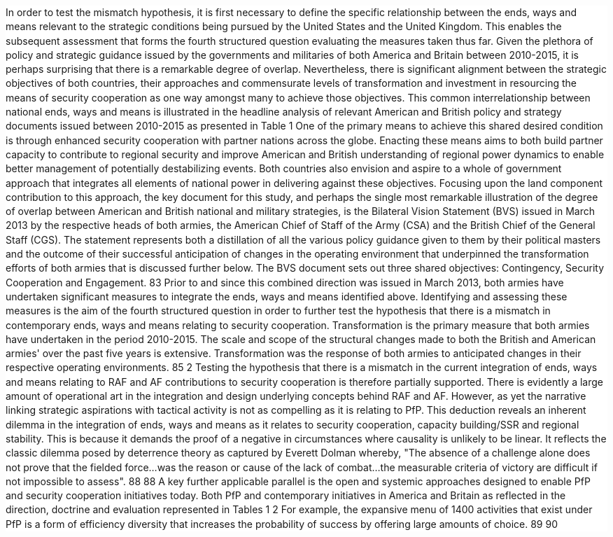 In order to test the mismatch hypothesis, it is first necessary to define the specific relationship between the ends, ways and means relevant to the strategic conditions being pursued by the United States and the United Kingdom. This enables the subsequent assessment that forms the fourth structured question evaluating the measures taken thus far.
Given the plethora of policy and strategic guidance issued by the governments and militaries of both America and Britain between 2010-2015, it is perhaps surprising that there is a remarkable degree of overlap. Nevertheless, there is significant alignment between the strategic objectives of both countries, their approaches and commensurate levels of transformation and investment in resourcing the means of security cooperation as one way amongst many to achieve those objectives. This common interrelationship between national ends, ways and means is illustrated in the headline analysis of relevant American and British policy and strategy documents issued between 2010-2015 as presented in Table 
1
One of the primary means to achieve this shared desired condition is through enhanced security cooperation with partner nations across the globe. Enacting these means aims to both build partner capacity to contribute to regional security and improve American and British understanding of regional power dynamics to enable better management of potentially destabilizing events. Both countries also envision and aspire to a whole of government approach that integrates all elements of national power in delivering against these objectives.
Focusing upon the land component contribution to this approach, the key document for this study, and perhaps the single most remarkable illustration of the degree of overlap between American and British national and military strategies, is the Bilateral Vision Statement (BVS) issued in March 2013 by the respective heads of both armies, the American Chief of Staff of the Army (CSA) and the British Chief of the General Staff (CGS). The statement represents both a distillation of all the various policy guidance given to them by their political masters and the outcome of their successful anticipation of changes in the operating environment that underpinned the transformation efforts of both armies that is discussed further below.
The BVS document sets out three shared objectives: Contingency, Security Cooperation and Engagement. 
83
Prior to and since this combined direction was issued in March 2013, both armies have undertaken significant measures to integrate the ends, ways and means identified above.
Identifying and assessing these measures is the aim of the fourth structured question in order to further test the hypothesis that there is a mismatch in contemporary ends, ways and means relating to security cooperation. Transformation is the primary measure that both armies have undertaken in the period 2010-2015.
The scale and scope of the structural changes made to both the British and American armies' over the past five years is extensive. Transformation was the response of both armies to anticipated changes in their respective operating environments. 
85
2
Testing the hypothesis that there is a mismatch in the current integration of ends, ways and means relating to RAF and AF contributions to security cooperation is therefore partially supported. There is evidently a large amount of operational art in the integration and design underlying concepts behind RAF and AF. However, as yet the narrative linking strategic aspirations with tactical activity is not as compelling as it is relating to PfP. This deduction reveals an inherent dilemma in the integration of ends, ways and means as it relates to security cooperation, capacity building/SSR and regional stability. This is because it demands the proof of a negative in circumstances where causality is unlikely to be linear. It reflects the classic dilemma posed by deterrence theory as captured by Everett Dolman whereby, "The absence of a challenge alone does not prove that the fielded force…was the reason or cause of the lack of combat…the measurable criteria of victory are difficult if not impossible to assess". 
88
88
A key further applicable parallel is the open and systemic approaches designed to enable PfP and security cooperation initiatives today. Both PfP and contemporary initiatives in America and Britain as reflected in the direction, doctrine and evaluation represented in Tables 
1
2
For example, the expansive menu of 1400 activities that exist under PfP is a form of efficiency diversity that increases the probability of success by offering large amounts of choice. 
89
90